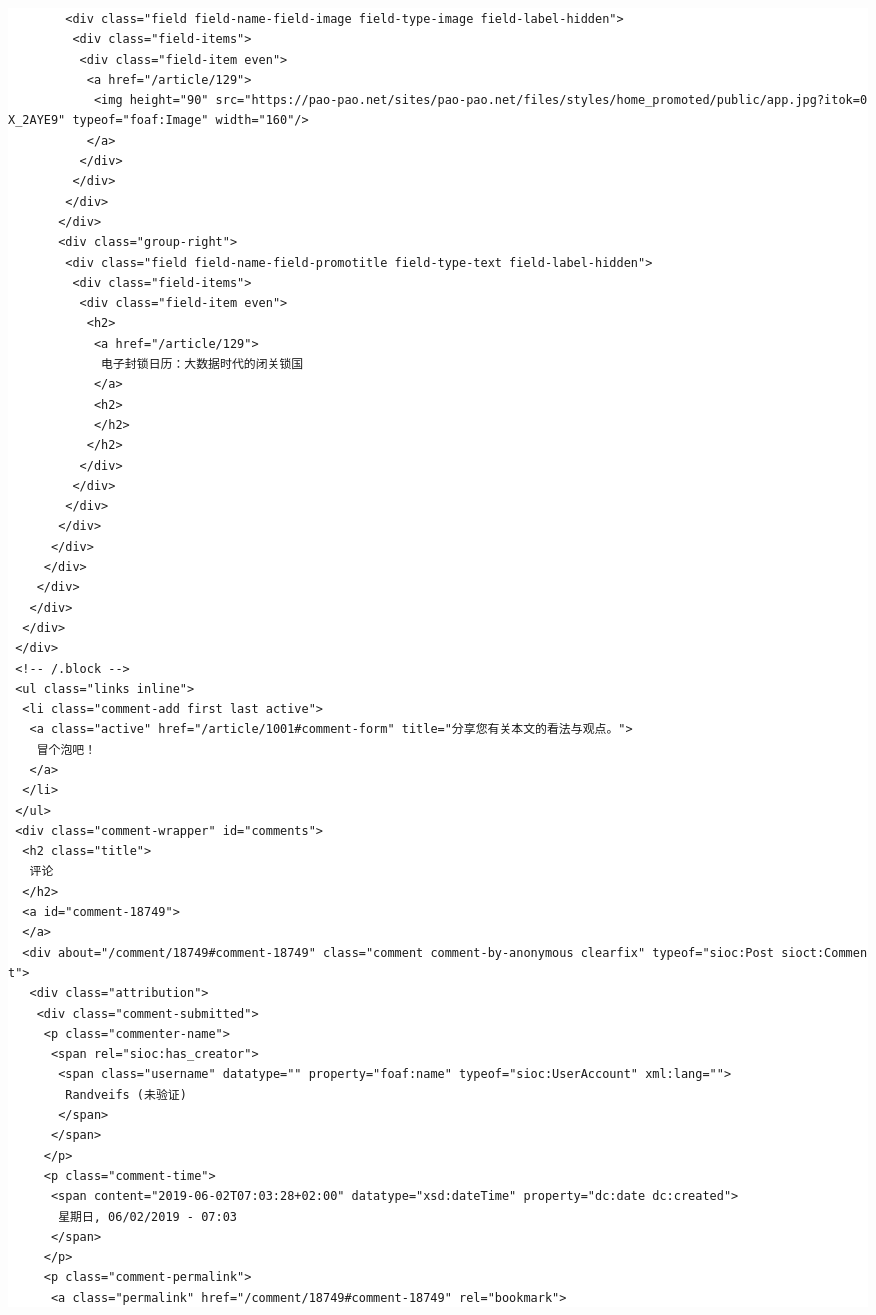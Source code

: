             <div class="field field-name-field-image field-type-image field-label-hidden">
             <div class="field-items">
              <div class="field-item even">
               <a href="/article/129">
                <img height="90" src="https://pao-pao.net/sites/pao-pao.net/files/styles/home_promoted/public/app.jpg?itok=0X_2AYE9" typeof="foaf:Image" width="160"/>
               </a>
              </div>
             </div>
            </div>
           </div>
           <div class="group-right">
            <div class="field field-name-field-promotitle field-type-text field-label-hidden">
             <div class="field-items">
              <div class="field-item even">
               <h2>
                <a href="/article/129">
                 电子封锁日历：大数据时代的闭关锁国
                </a>
                <h2>
                </h2>
               </h2>
              </div>
             </div>
            </div>
           </div>
          </div>
         </div>
        </div>
       </div>
      </div>
     </div>
     <!-- /.block -->
     <ul class="links inline">
      <li class="comment-add first last active">
       <a class="active" href="/article/1001#comment-form" title="分享您有关本文的看法与观点。">
        冒个泡吧！
       </a>
      </li>
     </ul>
     <div class="comment-wrapper" id="comments">
      <h2 class="title">
       评论
      </h2>
      <a id="comment-18749">
      </a>
      <div about="/comment/18749#comment-18749" class="comment comment-by-anonymous clearfix" typeof="sioc:Post sioct:Comment">
       <div class="attribution">
        <div class="comment-submitted">
         <p class="commenter-name">
          <span rel="sioc:has_creator">
           <span class="username" datatype="" property="foaf:name" typeof="sioc:UserAccount" xml:lang="">
            Randveifs (未验证)
           </span>
          </span>
         </p>
         <p class="comment-time">
          <span content="2019-06-02T07:03:28+02:00" datatype="xsd:dateTime" property="dc:date dc:created">
           星期日, 06/02/2019 - 07:03
          </span>
         </p>
         <p class="comment-permalink">
          <a class="permalink" href="/comment/18749#comment-18749" rel="bookmark">